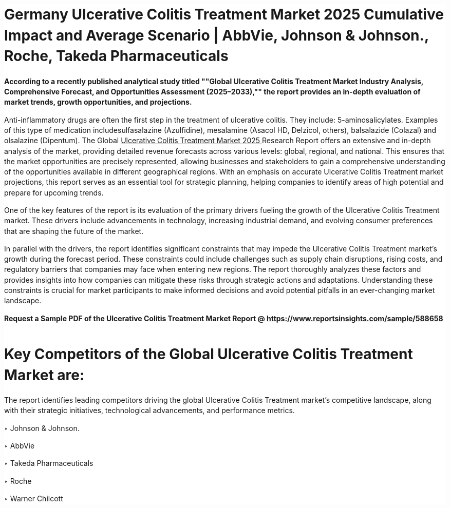 # Germany Ulcerative Colitis Treatment Market 2025 Cumulative Impact and Average Scenario | AbbVie, Johnson & Johnson.,  Roche,  Takeda Pharmaceuticals

<strong>According to a recently published analytical study titled ""Global Ulcerative Colitis Treatment Market Industry Analysis, Comprehensive Forecast, and Opportunities Assessment (2025–2033),"" the report provides an in-depth evaluation of market trends, growth opportunities, and projections.</strong>

Anti-inflammatory drugs are often the first step in the treatment of ulcerative colitis. They include: 5-aminosalicylates. Examples of this type of medication includesulfasalazine (Azulfidine), mesalamine (Asacol HD, Delzicol, others), balsalazide (Colazal) and olsalazine (Dipentum). The Global <a href=https://www.reportsinsights.com/sample/588658>Ulcerative Colitis Treatment Market 2025 </a> Research Report offers an extensive and in-depth analysis of the market, providing detailed revenue forecasts across various levels: global, regional, and national. This ensures that the market opportunities are precisely represented, allowing businesses and stakeholders to gain a comprehensive understanding of the opportunities available in different geographical regions. With an emphasis on accurate Ulcerative Colitis Treatment market projections, this report serves as an essential tool for strategic planning, helping companies to identify areas of high potential and prepare for upcoming trends.

One of the key features of the report is its evaluation of the primary drivers fueling the growth of the Ulcerative Colitis Treatment market. These drivers include advancements in technology, increasing industrial demand, and evolving consumer preferences that are shaping the future of the market. 

In parallel with the drivers, the report identifies significant constraints that may impede the Ulcerative Colitis Treatment market’s growth during the forecast period. These constraints could include challenges such as supply chain disruptions, rising costs, and regulatory barriers that companies may face when entering new regions. The report thoroughly analyzes these factors and provides insights into how companies can mitigate these risks through strategic actions and adaptations. Understanding these constraints is crucial for market participants to make informed decisions and avoid potential pitfalls in an ever-changing market landscape.

<strong>Request a Sample PDF of the Ulcerative Colitis Treatment Market Report </strong><strong>@<a href=https://www.reportsinsights.com/sample/588658> https://www.reportsinsights.com/sample/588658</a></strong></font>

# <strong>Key Competitors of the Global Ulcerative Colitis Treatment Market are:</strong>

The report identifies leading competitors driving the global Ulcerative Colitis Treatment market’s competitive landscape, along with their strategic initiatives, technological advancements, and performance metrics.

‣ Johnson & Johnson.

‣ AbbVie

‣ Takeda Pharmaceuticals

‣ Roche

‣ Warner Chilcott
